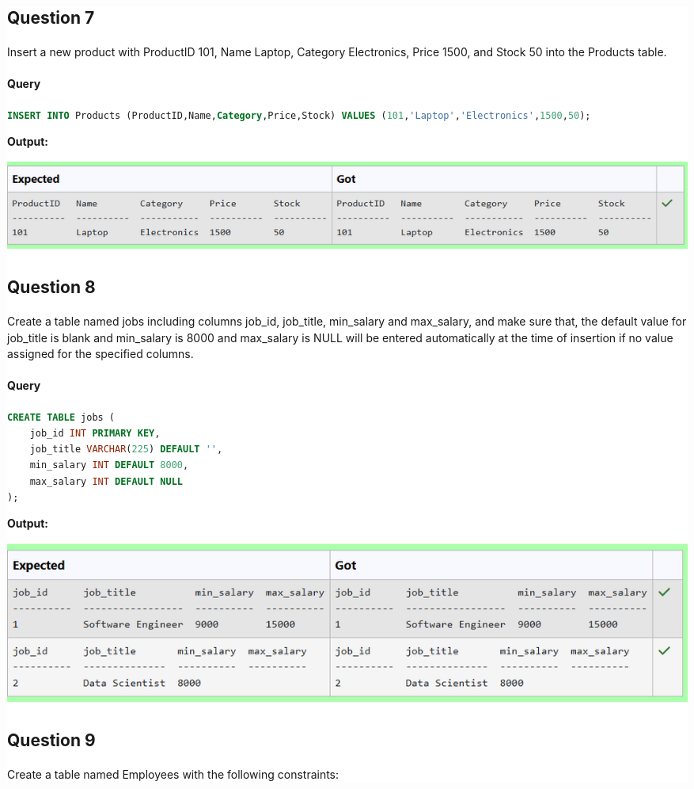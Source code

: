**Question 7**
---
Insert a new product with ProductID 101, Name Laptop, Category Electronics, Price 1500, and Stock 50 into the Products table.

#### Query
```sql
INSERT INTO Products (ProductID,Name,Category,Price,Stock) VALUES (101,'Laptop','Electronics',1500,50);
```

**Output:**

![Output7](./output7.png)

**Question 8**
---
Create a table named jobs including columns job_id, job_title, min_salary and max_salary, and make sure that, the default value for job_title is blank and min_salary is 8000 and max_salary is NULL will be entered automatically at the time of insertion if no value assigned for the specified columns.
#### Query
```sql
CREATE TABLE jobs (
    job_id INT PRIMARY KEY,
    job_title VARCHAR(225) DEFAULT '',
    min_salary INT DEFAULT 8000,
    max_salary INT DEFAULT NULL
);
```

**Output:**

![Output8](./output8.png)

**Question 9**
---
Create a table named Employees with the following constraints:
